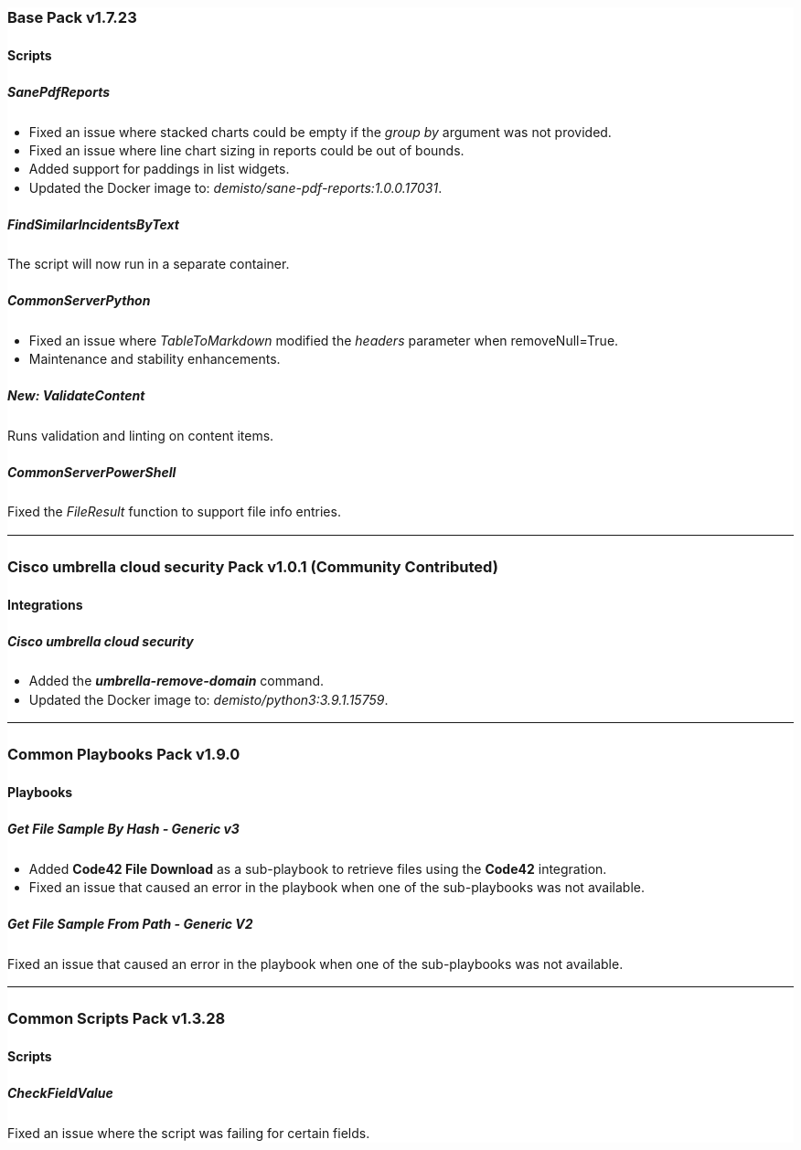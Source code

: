 
### Base Pack v1.7.23
#### Scripts
##### SanePdfReports
- Fixed an issue where stacked charts could be empty if the *group by* argument was not provided.
- Fixed an issue where line chart sizing in reports could be out of bounds.
- Added support for paddings in list widgets.
- Updated the Docker image to: *demisto/sane-pdf-reports:1.0.0.17031*.

##### FindSimilarIncidentsByText
The script will now run in a separate container.

##### CommonServerPython
- Fixed an issue where *TableToMarkdown* modified the *headers* parameter when removeNull=True.
- Maintenance and stability enhancements.

##### New: ValidateContent
Runs validation and linting on content items.

##### CommonServerPowerShell
Fixed the *FileResult* function to support file info entries.

---

### Cisco umbrella cloud security Pack v1.0.1 (Community Contributed)
#### Integrations
##### Cisco umbrella cloud security
- Added the ***umbrella-remove-domain*** command.
- Updated the Docker image to: *demisto/python3:3.9.1.15759*.

---

### Common Playbooks Pack v1.9.0
#### Playbooks
##### Get File Sample By Hash - Generic v3
- Added **Code42 File Download** as a sub-playbook to retrieve files using the **Code42** integration.
- Fixed an issue that caused an error in the playbook when one of the sub-playbooks was not available.

##### Get File Sample From Path - Generic V2
Fixed an issue that caused an error in the playbook when one of the sub-playbooks was not available.

---

### Common Scripts Pack v1.3.28
#### Scripts
##### CheckFieldValue
Fixed an issue where the script was failing for certain fields.

